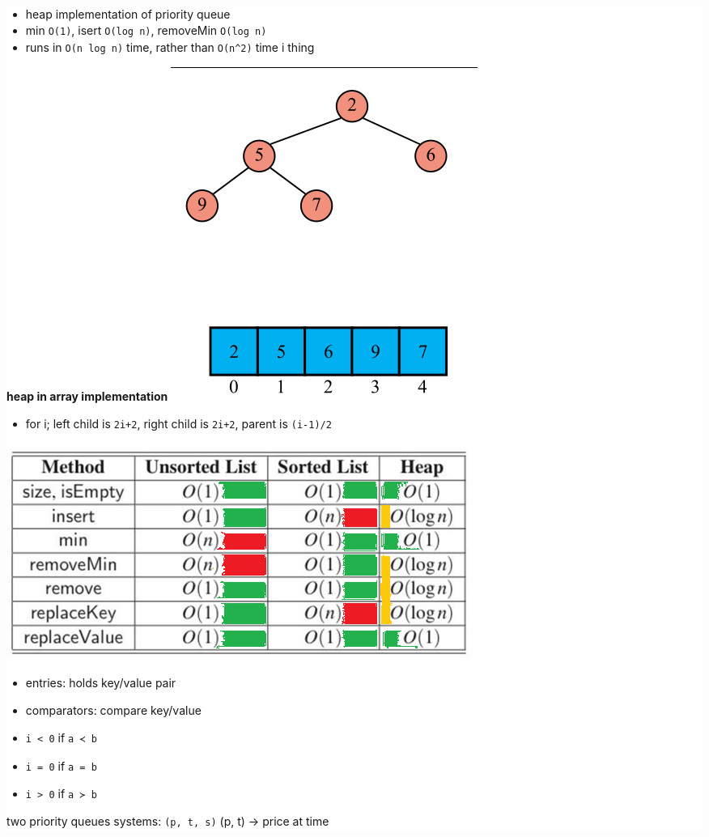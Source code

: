 * heap implementation of priority queue
* min `O(1)`, isert `O(log n)`, removeMin `O(log n)`
* runs in `O(n log n)` time, rather than `O(n^2)` time i thing


**heap in array implementation**
![](2123/212320.png)
* for i; left child is `2i+2`, right child is `2i+2`, parent is `(i-1)/2`

![](2123/212323.png)
* entries: holds key/value pair
* comparators: compare key/value

* `i < 0` if `a ≺ b`
* `i = 0` if `a = b`
* `i > 0` if `a ≻ b`

two priority queues systems:
`(p, t, s)`
(p, t) -> price at time
